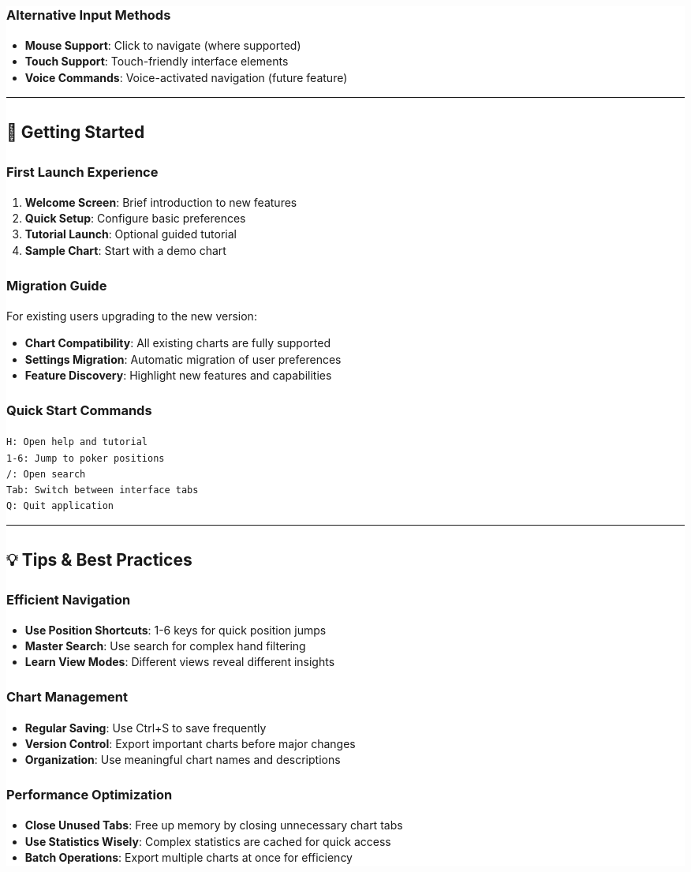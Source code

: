 ### Alternative Input Methods
- **Mouse Support**: Click to navigate (where supported)
- **Touch Support**: Touch-friendly interface elements
- **Voice Commands**: Voice-activated navigation (future feature)

---

## 🚀 Getting Started

### First Launch Experience
1. **Welcome Screen**: Brief introduction to new features
2. **Quick Setup**: Configure basic preferences
3. **Tutorial Launch**: Optional guided tutorial
4. **Sample Chart**: Start with a demo chart

### Migration Guide
For existing users upgrading to the new version:
- **Chart Compatibility**: All existing charts are fully supported
- **Settings Migration**: Automatic migration of user preferences
- **Feature Discovery**: Highlight new features and capabilities

### Quick Start Commands

```text
H: Open help and tutorial
1-6: Jump to poker positions
/: Open search
Tab: Switch between interface tabs
Q: Quit application
```



---

## 💡 Tips & Best Practices

### Efficient Navigation

- **Use Position Shortcuts**: 1-6 keys for quick position jumps
- **Master Search**: Use search for complex hand filtering
- **Learn View Modes**: Different views reveal different insights

### Chart Management


- **Regular Saving**: Use Ctrl+S to save frequently
- **Version Control**: Export important charts before major changes
- **Organization**: Use meaningful chart names and descriptions

### Performance Optimization
- **Close Unused Tabs**: Free up memory by closing unnecessary chart tabs
- **Use Statistics Wisely**: Complex statistics are cached for quick access
- **Batch Operations**: Export multiple charts at once for efficiency
